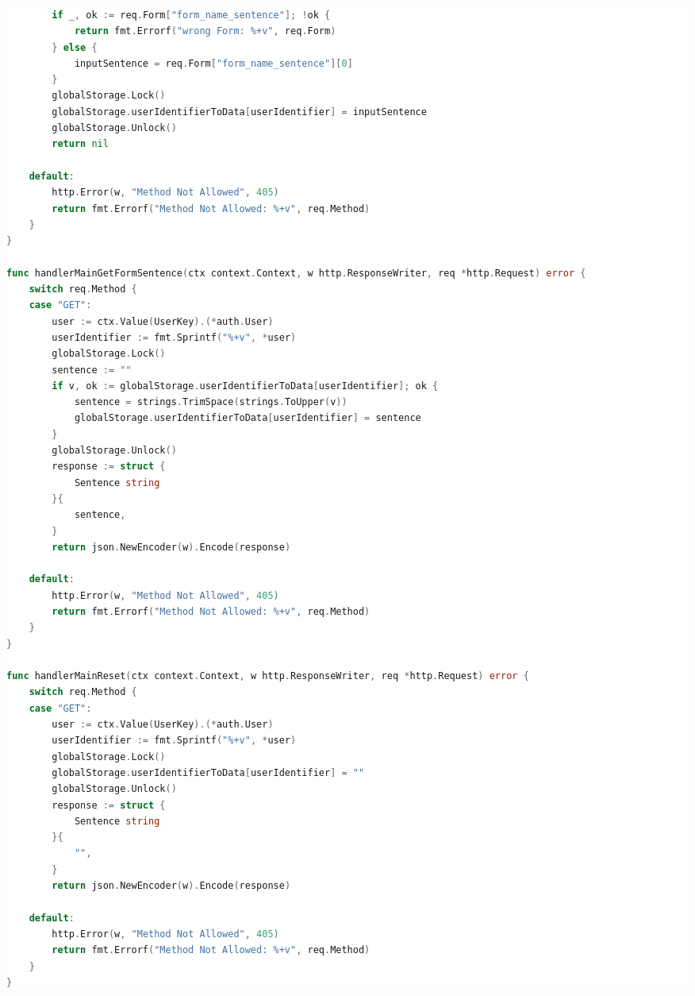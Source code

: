 ```go
		if _, ok := req.Form["form_name_sentence"]; !ok {
			return fmt.Errorf("wrong Form: %+v", req.Form)
		} else {
			inputSentence = req.Form["form_name_sentence"][0]
		}
		globalStorage.Lock()
		globalStorage.userIdentifierToData[userIdentifier] = inputSentence
		globalStorage.Unlock()
		return nil

	default:
		http.Error(w, "Method Not Allowed", 405)
		return fmt.Errorf("Method Not Allowed: %+v", req.Method)
	}
}

func handlerMainGetFormSentence(ctx context.Context, w http.ResponseWriter, req *http.Request) error {
	switch req.Method {
	case "GET":
		user := ctx.Value(UserKey).(*auth.User)
		userIdentifier := fmt.Sprintf("%+v", *user)
		globalStorage.Lock()
		sentence := ""
		if v, ok := globalStorage.userIdentifierToData[userIdentifier]; ok {
			sentence = strings.TrimSpace(strings.ToUpper(v))
			globalStorage.userIdentifierToData[userIdentifier] = sentence
		}
		globalStorage.Unlock()
		response := struct {
			Sentence string
		}{
			sentence,
		}
		return json.NewEncoder(w).Encode(response)

	default:
		http.Error(w, "Method Not Allowed", 405)
		return fmt.Errorf("Method Not Allowed: %+v", req.Method)
	}
}

func handlerMainReset(ctx context.Context, w http.ResponseWriter, req *http.Request) error {
	switch req.Method {
	case "GET":
		user := ctx.Value(UserKey).(*auth.User)
		userIdentifier := fmt.Sprintf("%+v", *user)
		globalStorage.Lock()
		globalStorage.userIdentifierToData[userIdentifier] = ""
		globalStorage.Unlock()
		response := struct {
			Sentence string
		}{
			"",
		}
		return json.NewEncoder(w).Encode(response)

	default:
		http.Error(w, "Method Not Allowed", 405)
		return fmt.Errorf("Method Not Allowed: %+v", req.Method)
	}
}

```